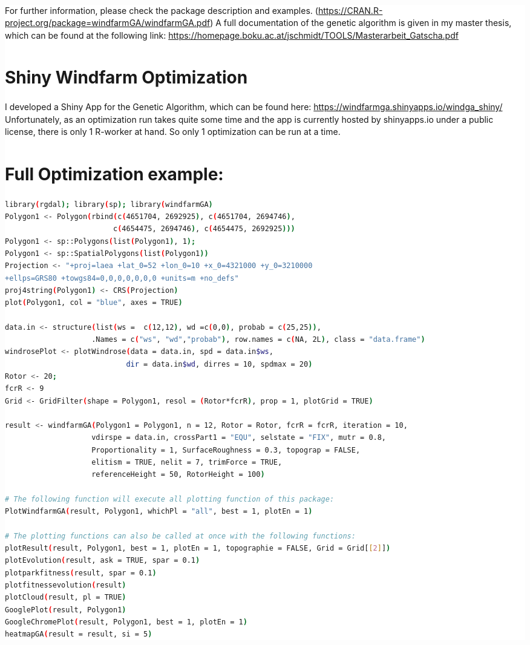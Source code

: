 For further information, please check the package description and examples. (https://CRAN.R-project.org/package=windfarmGA/windfarmGA.pdf)
A full documentation of the genetic algorithm is given in my master thesis, which can be found at the following link: 
https://homepage.boku.ac.at/jschmidt/TOOLS/Masterarbeit_Gatscha.pdf

# Shiny Windfarm Optimization
I developed a Shiny App for the Genetic Algorithm, which can be found here: https://windfarmga.shinyapps.io/windga_shiny/
Unfortunately, as an optimization run takes quite some time and the app is currently hosted by shinyapps.io under a public license, 
there is only 1 R-worker at hand. So only 1 optimization can be run at a time. 

# Full Optimization example:
 ```sh
library(rgdal); library(sp); library(windfarmGA)
Polygon1 <- Polygon(rbind(c(4651704, 2692925), c(4651704, 2694746), 
                          c(4654475, 2694746), c(4654475, 2692925)))
Polygon1 <- sp::Polygons(list(Polygon1), 1);
Polygon1 <- sp::SpatialPolygons(list(Polygon1))
Projection <- "+proj=laea +lat_0=52 +lon_0=10 +x_0=4321000 +y_0=3210000
+ellps=GRS80 +towgs84=0,0,0,0,0,0,0 +units=m +no_defs"
proj4string(Polygon1) <- CRS(Projection)
plot(Polygon1, col = "blue", axes = TRUE)

data.in <- structure(list(ws =  c(12,12), wd =c(0,0), probab = c(25,25)),
                     .Names = c("ws", "wd","probab"), row.names = c(NA, 2L), class = "data.frame")
windrosePlot <- plotWindrose(data = data.in, spd = data.in$ws,
                             dir = data.in$wd, dirres = 10, spdmax = 20)
Rotor <- 20; 
fcrR <- 9
Grid <- GridFilter(shape = Polygon1, resol = (Rotor*fcrR), prop = 1, plotGrid = TRUE)

result <- windfarmGA(Polygon1 = Polygon1, n = 12, Rotor = Rotor, fcrR = fcrR, iteration = 10,
                     vdirspe = data.in, crossPart1 = "EQU", selstate = "FIX", mutr = 0.8,
                     Proportionality = 1, SurfaceRoughness = 0.3, topograp = FALSE,
                     elitism = TRUE, nelit = 7, trimForce = TRUE,
                     referenceHeight = 50, RotorHeight = 100)

# The following function will execute all plotting function of this package:
PlotWindfarmGA(result, Polygon1, whichPl = "all", best = 1, plotEn = 1)

# The plotting functions can also be called at once with the following functions:
plotResult(result, Polygon1, best = 1, plotEn = 1, topographie = FALSE, Grid = Grid[[2]])
plotEvolution(result, ask = TRUE, spar = 0.1)
plotparkfitness(result, spar = 0.1)
plotfitnessevolution(result)
plotCloud(result, pl = TRUE)
GooglePlot(result, Polygon1)
GoogleChromePlot(result, Polygon1, best = 1, plotEn = 1)
heatmapGA(result = result, si = 5)
```
